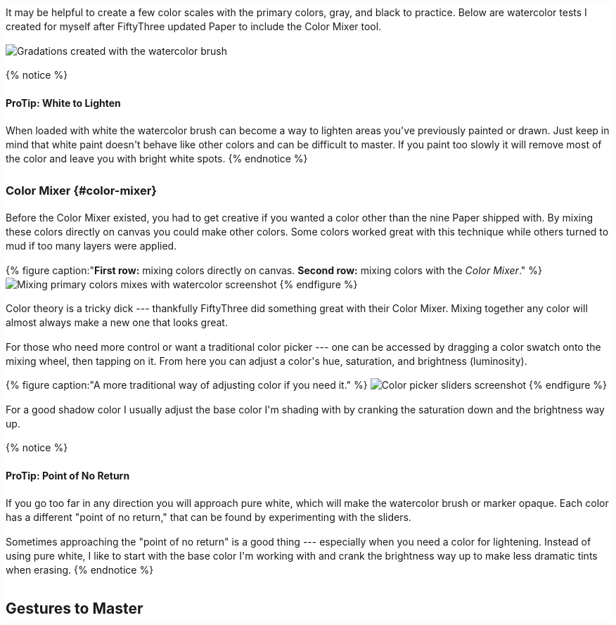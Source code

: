 It may be helpful to create a few color scales with the primary colors, gray, and black to practice. Below are watercolor tests I created for myself after FiftyThree updated Paper to include the Color Mixer tool.

![Gradations created with the watercolor brush](/assets/images/paper-53-watercolor-layers.jpg)

{% notice %}
#### ProTip: White to Lighten

When loaded with white the watercolor brush can become a way to lighten areas you've previously painted or drawn. Just keep in mind that white paint doesn't behave like other colors and can be difficult to master. If you paint too slowly it will remove most of the color and leave you with bright white spots.
{% endnotice %}

### Color Mixer {#color-mixer}

Before the Color Mixer existed, you had to get creative if you wanted a color other than the nine Paper shipped with. By mixing these colors directly on canvas you could make other colors. Some colors worked great with this technique while others turned to mud if too many layers were applied.

{% figure caption:"**First row:** mixing colors directly on canvas. **Second row:** mixing colors with the *Color Mixer*." %}
![Mixing primary colors mixes with watercolor screenshot](/assets/images/paper-53-watercolor-primary-secondary.jpg)
{% endfigure %}

Color theory is a tricky dick --- thankfully FiftyThree did something great with their Color Mixer. Mixing together any color will almost always make a new one that looks great.

For those who need more control or want a traditional color picker --- one can be accessed by dragging a color swatch onto the mixing wheel, then tapping on it. From here you can adjust a color's hue, saturation, and brightness (luminosity).

{% figure caption:"A more traditional way of adjusting color if you need it." %}
![Color picker sliders screenshot](/assets/images/paper-53-color-picker-slider.jpg)
{% endfigure %}

For a good shadow color I usually adjust the base color I'm shading with by cranking the saturation down and the brightness way up.

{% notice %}
#### ProTip: Point of No Return

If you go too far in any direction you will approach pure white, which will make the watercolor brush or marker opaque. Each color has a different "point of no return," that can be found by experimenting with the sliders.

Sometimes approaching the "point of no return" is a good thing --- especially when you need a color for lightening. Instead of using pure white, I like to start with the base color I'm working with and crank the brightness way up to make less dramatic tints when erasing.
{% endnotice %}

## Gestures to Master
